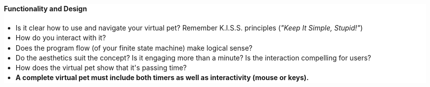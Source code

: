 #### Functionality and Design

- Is it clear how to use and navigate your virtual pet? Remember K.I.S.S. principles (*"Keep It Simple, Stupid!"*)
- How do you interact with it?
- Does the program flow (of your finite state machine) make logical sense?
- Do the aesthetics suit the concept? Is it engaging more than a minute? Is the interaction compelling for users?
- How does the virtual pet show that it's passing time?
- **A complete virtual pet must include both timers as well as interactivity (mouse or keys).**
